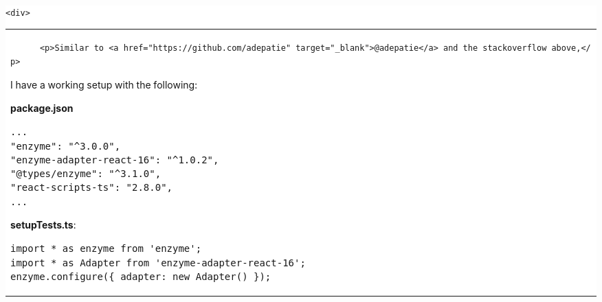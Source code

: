   




  
<div>
    
  <div id="issuecomment-343225684">

    



    <div>

      
<task-lists>
<table>
  <tbody>
    <tr>
      <td>

          <p>Similar to <a href="https://github.com/adepatie" target="_blank">@adepatie</a> and the stackoverflow above,</p>
<p>I have a working setup with the following:</p>
<p><strong>package.json</strong></p>
<div><pre>...
"enzyme": "^3.0.0",
"enzyme-adapter-react-16": "^1.0.2",
"@types/enzyme": "^3.1.0",
"react-scripts-ts": "2.8.0",
...</pre></div>
<p><strong>setupTests.ts</strong>:</p>
<div><pre>import * as enzyme from 'enzyme';
import * as Adapter from 'enzyme-adapter-react-16';
enzyme.configure({ adapter: new Adapter() });</pre></div>
      </td>
    </tr>
  </tbody>
</table>
</task-lists>


        



    

  







  
<div>
    
  <div>

  




  